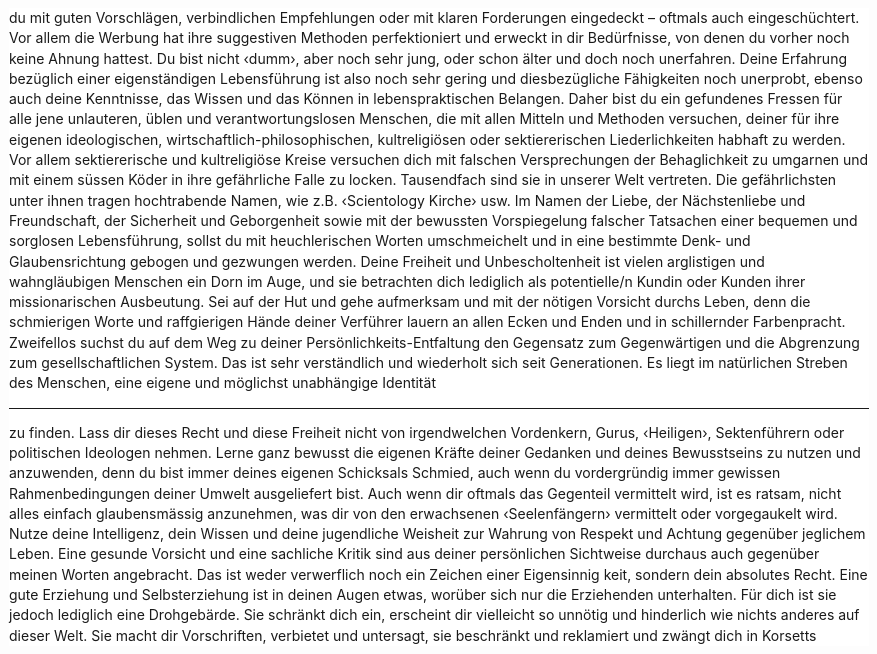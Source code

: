 du mit guten Vorschlägen, verbindlichen Empfehlungen oder mit klaren Forderungen eingedeckt – oftmals
auch eingeschüchtert. Vor allem die Werbung hat ihre suggestiven Methoden perfektioniert und erweckt in
dir Bedürfnisse, von denen du vorher noch keine Ahnung hattest. Du bist nicht ‹dumm›, aber noch sehr jung,
oder schon älter und doch noch unerfahren. Deine Erfahrung bezüglich einer eigenständigen Lebensführung
ist also noch sehr gering und diesbezügliche Fähigkeiten noch unerprobt, ebenso auch deine Kenntnisse,
das Wissen und das Können in lebenspraktischen Belangen. Daher bist du ein gefundenes Fressen für alle
jene unlauteren, üblen und verantwortungslosen Menschen, die mit allen Mitteln und Methoden versuchen,
deiner für ihre eigenen ideologischen, wirtschaftlich-philosophischen, kultreligiösen oder sektiererischen
Liederlichkeiten habhaft zu werden. Vor allem sektiererische und kultreligiöse Kreise versuchen dich mit
falschen Versprechungen der Behaglichkeit zu umgarnen und mit einem süssen Köder in ihre gefährliche
Falle zu locken. Tausendfach sind sie in unserer Welt vertreten. Die gefährlichsten unter ihnen tragen hochtrabende Namen, wie z.B. ‹Scientology Kirche› usw. Im Namen der Liebe, der Nächstenliebe und Freundschaft, der Sicherheit und Geborgenheit sowie mit der bewussten Vorspiegelung falscher Tatsachen einer
bequemen und sorglosen Lebensführung, sollst du mit heuchlerischen Worten umschmeichelt und in eine
bestimmte Denk- und Glaubensrichtung gebogen und gezwungen werden. Deine Freiheit und Unbescholtenheit ist vielen arglistigen und wahngläubigen Menschen ein Dorn im Auge, und sie betrachten dich lediglich
als potentielle/n Kundin oder Kunden ihrer missionarischen Ausbeutung. Sei auf der Hut und gehe aufmerksam und mit der nötigen Vorsicht durchs Leben, denn die schmierigen Worte und raffgierigen Hände deiner
Verführer lauern an allen Ecken und Enden und in schillernder Farbenpracht.
Zweifellos suchst du auf dem Weg zu deiner Persönlichkeits-Entfaltung den Gegensatz zum Gegenwärtigen
und die Abgrenzung zum gesellschaftlichen System. Das ist sehr verständlich und wiederholt sich seit Generationen. Es liegt im natürlichen Streben des Menschen, eine eigene und möglichst unabhängige Identität


-----

zu finden. Lass dir dieses Recht und diese Freiheit nicht von irgendwelchen Vordenkern, Gurus, ‹Heiligen›,
Sektenführern oder politischen Ideologen nehmen. Lerne ganz bewusst die eigenen Kräfte deiner Gedanken
und deines Bewusstseins zu nutzen und anzuwenden, denn du bist immer deines eigenen Schicksals Schmied,
auch wenn du vordergründig immer gewissen Rahmenbedingungen deiner Umwelt ausgeliefert bist. Auch
wenn dir oftmals das Gegenteil vermittelt wird, ist es ratsam, nicht alles einfach glaubensmässig anzunehmen,
was dir von den erwachsenen ‹Seelenfängern› vermittelt oder vorgegaukelt wird. Nutze deine Intelligenz,
dein Wissen und deine jugendliche Weisheit zur Wahrung von Respekt und Achtung gegenüber jeglichem
Leben. Eine gesunde Vorsicht und eine sachliche Kritik sind aus deiner persönlichen Sichtweise durchaus
auch gegenüber meinen Worten angebracht. Das ist weder verwerflich noch ein Zeichen einer Eigensinnig keit, sondern dein absolutes Recht. Eine gute Erziehung und Selbsterziehung ist in deinen Augen etwas,
worüber sich nur die Erziehenden unterhalten. Für dich ist sie jedoch lediglich eine Drohgebärde. Sie
schränkt dich ein, erscheint dir vielleicht so unnötig und hinderlich wie nichts anderes auf dieser Welt. Sie
macht dir Vorschriften, verbietet und untersagt, sie beschränkt und reklamiert und zwängt dich in Korsetts
